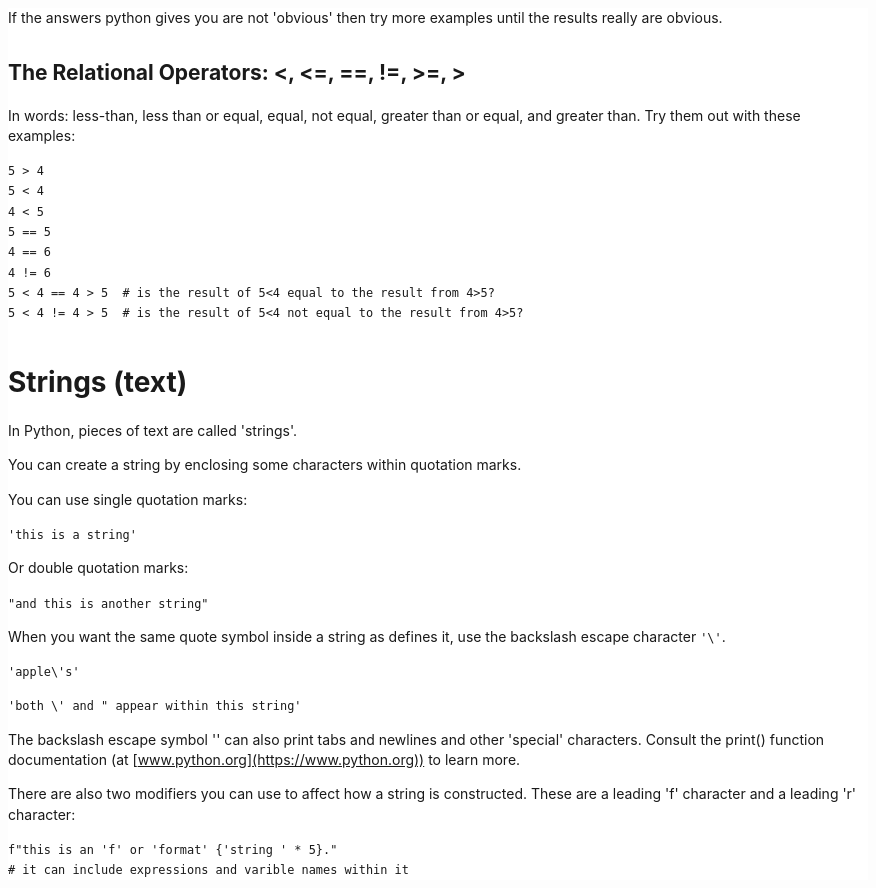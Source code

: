 If the answers python gives you are not 'obvious' then try more examples until 
the results really are obvious.

## The Relational Operators: <, <=, ==, !=, >=, >

In words: less-than, less than or equal, equal, not equal, greater than or equal, and greater than.
Try them out with these examples:

```
5 > 4
5 < 4
4 < 5
5 == 5
4 == 6
4 != 6
5 < 4 == 4 > 5  # is the result of 5<4 equal to the result from 4>5?
5 < 4 != 4 > 5  # is the result of 5<4 not equal to the result from 4>5?
```

# Strings (text)

In Python, pieces of text are called 'strings'.

You can create a string by enclosing some characters within quotation marks.

You can use single quotation marks:

```
'this is a string'
```

Or double quotation marks:

```
"and this is another string"
```

When you want the same quote symbol inside a string as defines it, use the backslash escape character `'\'`.

```
'apple\'s'
```

```
'both \' and " appear within this string'
```

The backslash escape symbol '\' can also print tabs and newlines and other 
'special' characters. Consult the print() function documentation 
(at [www.python.org](https://www.python.org)) to learn more.

There are also two modifiers you can use to affect how a string is constructed.
These are a leading 'f' character and a leading 'r' character:

```
f"this is an 'f' or 'format' {'string ' * 5}."
# it can include expressions and varible names within it
```
